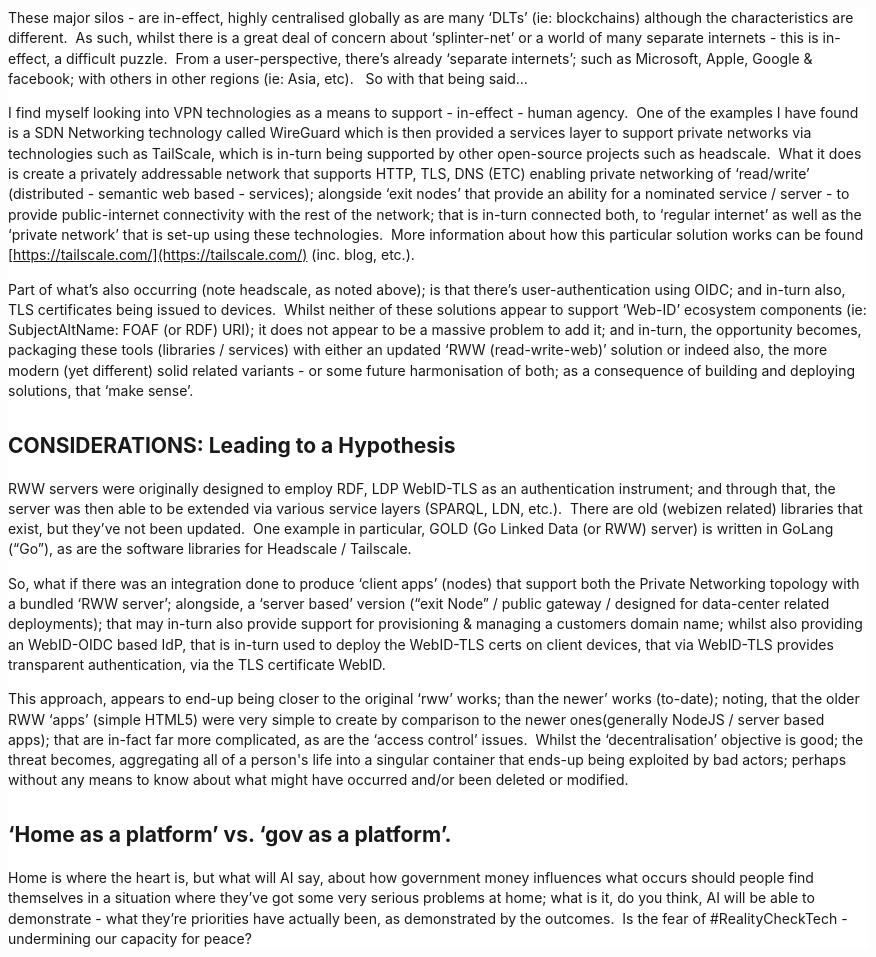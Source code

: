 These major silos - are in-effect, highly centralised globally as are many ‘DLTs’ (ie: blockchains) although the characteristics are different.  As such, whilst there is a great deal of concern about ‘splinter-net’ or a world of many separate internets - this is in-effect, a difficult puzzle.  From a user-perspective, there’s already ‘separate internets’; such as Microsoft, Apple, Google & facebook; with others in other regions (ie: Asia, etc).   So with that being said…

I find myself looking into VPN technologies as a means to support - in-effect - human agency.  One of the examples I have found is a SDN Networking technology called WireGuard which is then provided a services layer to support private networks via technologies such as TailScale, which is in-turn being supported by other open-source projects such as headscale.  What it does is create a privately addressable network that supports HTTP, TLS, DNS (ETC) enabling private networking of ‘read/write’ (distributed - semantic web based - services); alongside ‘exit nodes’ that provide an ability for a nominated service / server - to provide public-internet connectivity with the rest of the network; that is in-turn connected both, to ‘regular internet’ as well as the ‘private network’ that is set-up using these technologies.  More information about how this particular solution works can be found [https://tailscale.com/](https://tailscale.com/) (inc. blog, etc.). 

Part of what’s also occurring (note headscale, as noted above); is that there’s user-authentication using OIDC; and in-turn also, TLS certificates being issued to devices.  Whilst neither of these solutions appear to support ‘Web-ID’ ecosystem components (ie: SubjectAltName: FOAF (or RDF) URI); it does not appear to be a massive problem to add it; and in-turn, the opportunity becomes, packaging these tools (libraries / services) with either an updated ‘RWW (read-write-web)’ solution or indeed also, the more modern (yet different) solid related variants - or some future harmonisation of both; as a consequence of building and deploying solutions, that ‘make sense’. 

## CONSIDERATIONS: Leading to a Hypothesis

RWW servers were originally designed to employ RDF, LDP WebID-TLS as an authentication instrument; and through that, the server was then able to be extended via various service layers (SPARQL, LDN, etc.).  There are old (webizen related) libraries that exist, but they’ve not been updated.  One example in particular, GOLD (Go Linked Data (or RWW) server) is written in GoLang (“Go”), as are the software libraries for Headscale / Tailscale.  

So, what if there was an integration done to produce ‘client apps’ (nodes) that support both the Private Networking topology with a bundled ‘RWW server’; alongside, a ‘server based’ version (“exit Node” / public gateway / designed for data-center related deployments); that may in-turn also provide support for provisioning & managing a customers domain name; whilst also providing an WebID-OIDC based IdP, that is in-turn used to deploy the WebID-TLS certs on client devices, that via WebID-TLS provides transparent authentication, via the TLS certificate WebID. 

This approach, appears to end-up being closer to the original ‘rww’ works; than the newer’ works (to-date); noting, that the older RWW ‘apps’ (simple HTML5) were very simple to create by comparison to the newer ones(generally NodeJS / server based apps); that are in-fact far more complicated, as are the ‘access control’ issues.  Whilst the ‘decentralisation’ objective is good; the threat becomes, aggregating all of a person's life into a singular container that ends-up being exploited by bad actors; perhaps without any means to know about what might have occurred and/or been deleted or modified.  

## ‘Home as a platform’ vs. ‘gov as a platform’.

Home is where the heart is, but what will AI say, about how government money influences what occurs should people find themselves in a situation where they’ve got some very serious problems at home; what is it, do you think, AI will be able to demonstrate - what they’re priorities have actually been, as demonstrated by the outcomes.  Is the fear of #RealityCheckTech - undermining our capacity for peace?
